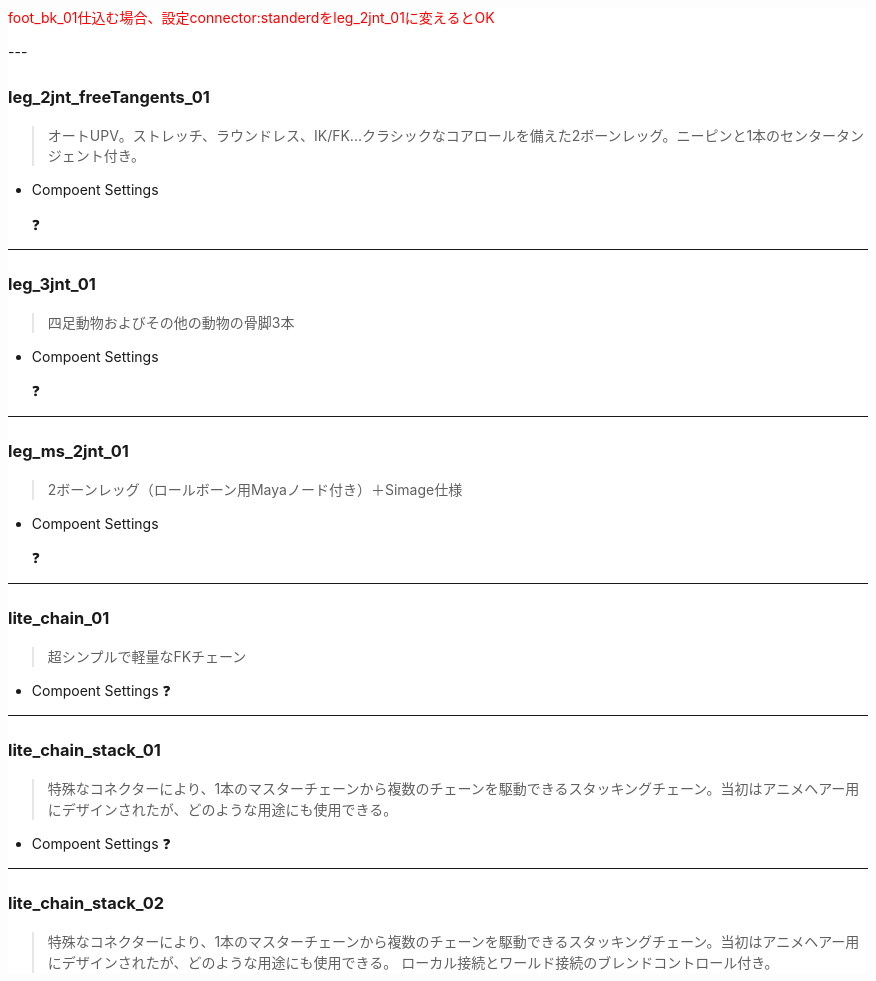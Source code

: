 <font color="Red">

foot_bk_01仕込む場合、設定connector:standerdをleg_2jnt_01に変えるとOK

</font>
---

### leg_2jnt_freeTangents_01

>オートUPV。ストレッチ、ラウンドレス、IK/FK...クラシックなコアロールを備えた2ボーンレッグ。ニーピンと1本のセンタータンジェント付き。

- Compoent Settings

    ❓

---

### leg_3jnt_01

>四足動物およびその他の動物の骨脚3本

- Compoent Settings

    ❓

---

### leg_ms_2jnt_01

>2ボーンレッグ（ロールボーン用Mayaノード付き）＋Simage仕様

- Compoent Settings

    ❓

---

### lite_chain_01

>超シンプルで軽量なFKチェーン

- Compoent Settings
    ❓

---

### lite_chain_stack_01

>特殊なコネクターにより、1本のマスターチェーンから複数のチェーンを駆動できるスタッキングチェーン。当初はアニメヘアー用にデザインされたが、どのような用途にも使用できる。

- Compoent Settings
    ❓

---

### lite_chain_stack_02

>特殊なコネクターにより、1本のマスターチェーンから複数のチェーンを駆動できるスタッキングチェーン。当初はアニメヘアー用にデザインされたが、どのような用途にも使用できる。
 ローカル接続とワールド接続のブレンドコントロール付き。

